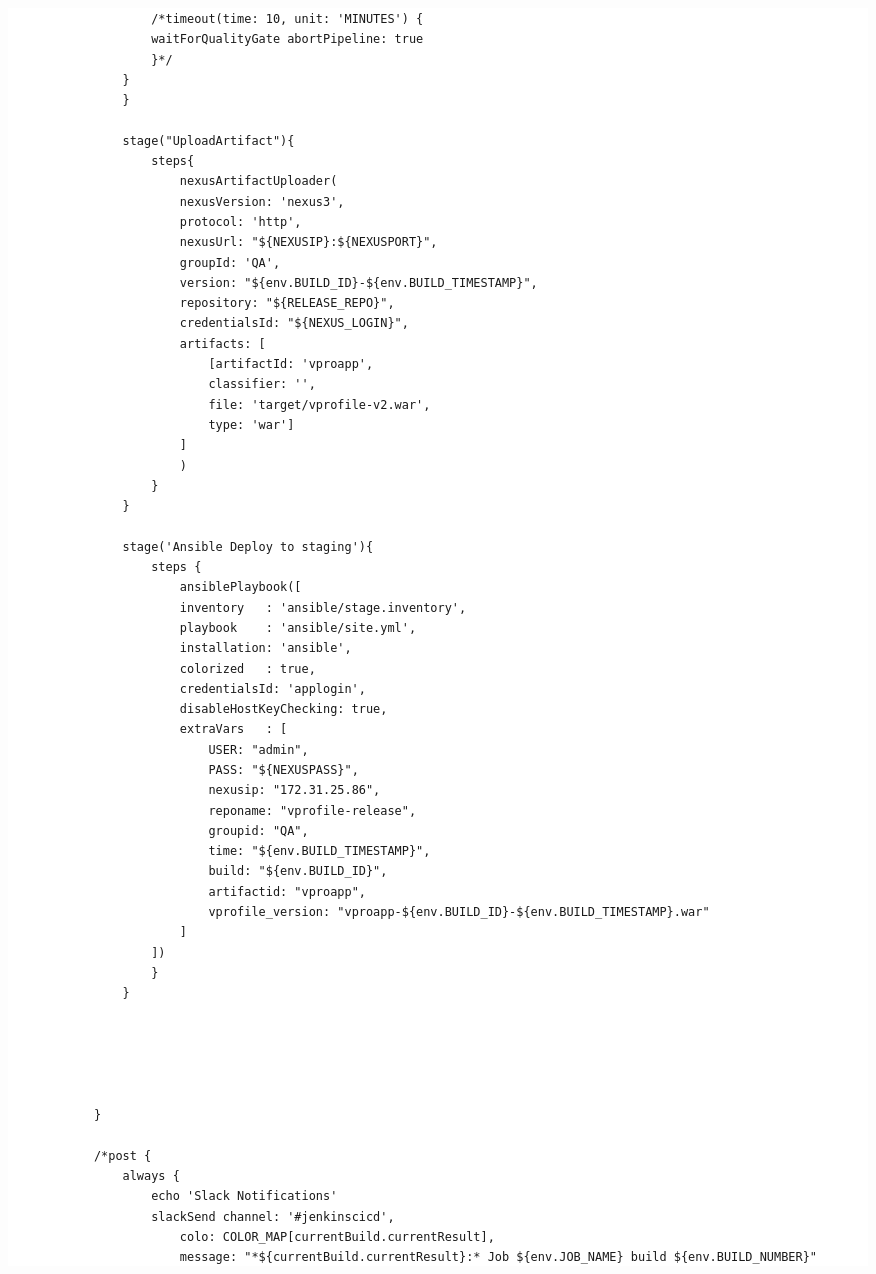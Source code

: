 ```
                    /*timeout(time: 10, unit: 'MINUTES') {
                    waitForQualityGate abortPipeline: true
                    }*/
                }
                }  

                stage("UploadArtifact"){
                    steps{
                        nexusArtifactUploader(
                        nexusVersion: 'nexus3',
                        protocol: 'http',
                        nexusUrl: "${NEXUSIP}:${NEXUSPORT}",
                        groupId: 'QA',
                        version: "${env.BUILD_ID}-${env.BUILD_TIMESTAMP}",
                        repository: "${RELEASE_REPO}",
                        credentialsId: "${NEXUS_LOGIN}",
                        artifacts: [
                            [artifactId: 'vproapp',
                            classifier: '',
                            file: 'target/vprofile-v2.war',
                            type: 'war']
                        ]
                        )
                    }
                }  

                stage('Ansible Deploy to staging'){
                    steps {
                        ansiblePlaybook([
                        inventory   : 'ansible/stage.inventory',
                        playbook    : 'ansible/site.yml',
                        installation: 'ansible',
                        colorized   : true,
                        credentialsId: 'applogin',
                        disableHostKeyChecking: true,
                        extraVars   : [
                            USER: "admin",
                            PASS: "${NEXUSPASS}",
                            nexusip: "172.31.25.86",
                            reponame: "vprofile-release",
                            groupid: "QA",
                            time: "${env.BUILD_TIMESTAMP}",
                            build: "${env.BUILD_ID}",
                            artifactid: "vproapp",
                            vprofile_version: "vproapp-${env.BUILD_ID}-${env.BUILD_TIMESTAMP}.war"
                        ]
                    ])
                    }
                }

                        
            

                
            }

            /*post {
                always {
                    echo 'Slack Notifications'
                    slackSend channel: '#jenkinscicd',
                        colo: COLOR_MAP[currentBuild.currentResult],
                        message: "*${currentBuild.currentResult}:* Job ${env.JOB_NAME} build ${env.BUILD_NUMBER}"
```
